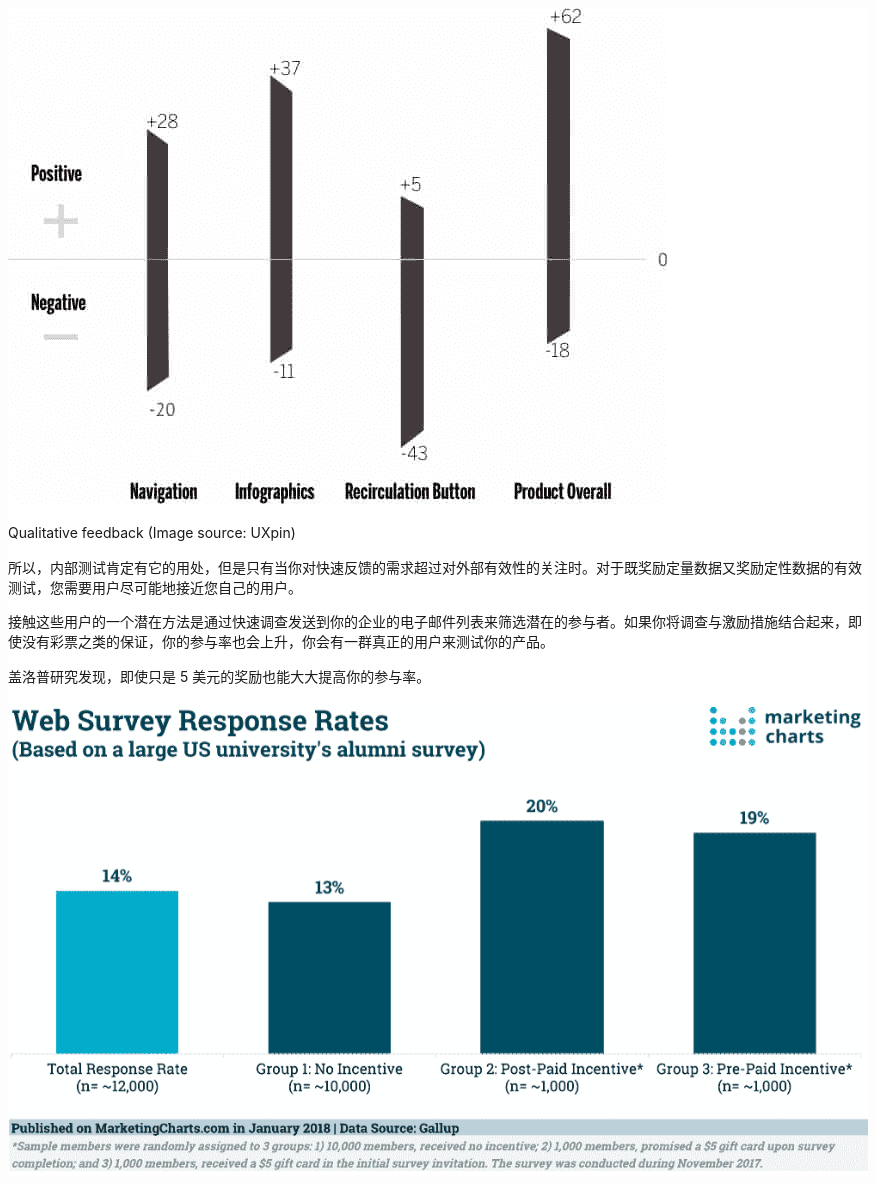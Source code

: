 ![Qualitative feedback](img/c6cf430b74b85c14027050834562a029.png)

Qualitative feedback (Image source: UXpin)



所以，内部测试肯定有它的用处，但是只有当你对快速反馈的需求超过对外部有效性的关注时。对于既奖励定量数据又奖励定性数据的有效测试，您需要用户尽可能地接近您自己的用户。

接触这些用户的一个潜在方法是通过快速调查发送到你的企业的电子邮件列表来筛选潜在的参与者。如果你将调查与激励措施结合起来，即使没有彩票之类的保证，你的参与率也会上升，你会有一群真正的用户来测试你的产品。

盖洛普研究发现，即使只是 5 美元的奖励也能大大提高你的参与率。

![Web survey response rates](img/806aa2dcce34ae63c27011d509d3375b.png)
